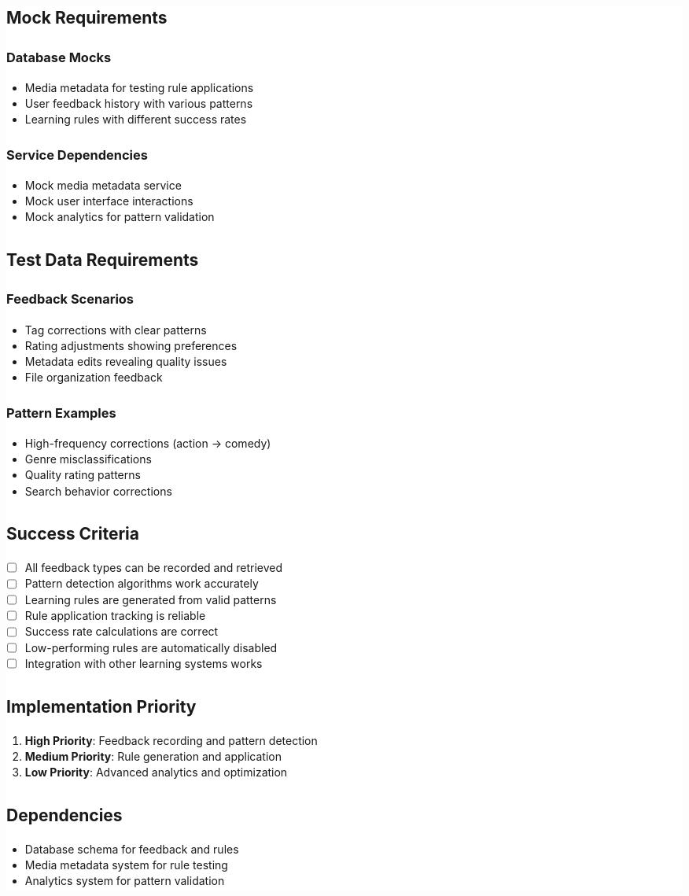 ## Mock Requirements

### Database Mocks
- Media metadata for testing rule applications
- User feedback history with various patterns
- Learning rules with different success rates

### Service Dependencies
- Mock media metadata service
- Mock user interface interactions
- Mock analytics for pattern validation

## Test Data Requirements

### Feedback Scenarios
- Tag corrections with clear patterns
- Rating adjustments showing preferences
- Metadata edits revealing quality issues
- File organization feedback

### Pattern Examples
- High-frequency corrections (action → comedy)
- Genre misclassifications
- Quality rating patterns
- Search behavior corrections

## Success Criteria

- [ ] All feedback types can be recorded and retrieved
- [ ] Pattern detection algorithms work accurately
- [ ] Learning rules are generated from valid patterns
- [ ] Rule application tracking is reliable
- [ ] Success rate calculations are correct
- [ ] Low-performing rules are automatically disabled
- [ ] Integration with other learning systems works

## Implementation Priority

1. **High Priority**: Feedback recording and pattern detection
2. **Medium Priority**: Rule generation and application
3. **Low Priority**: Advanced analytics and optimization

## Dependencies

- Database schema for feedback and rules
- Media metadata system for rule testing
- Analytics system for pattern validation
